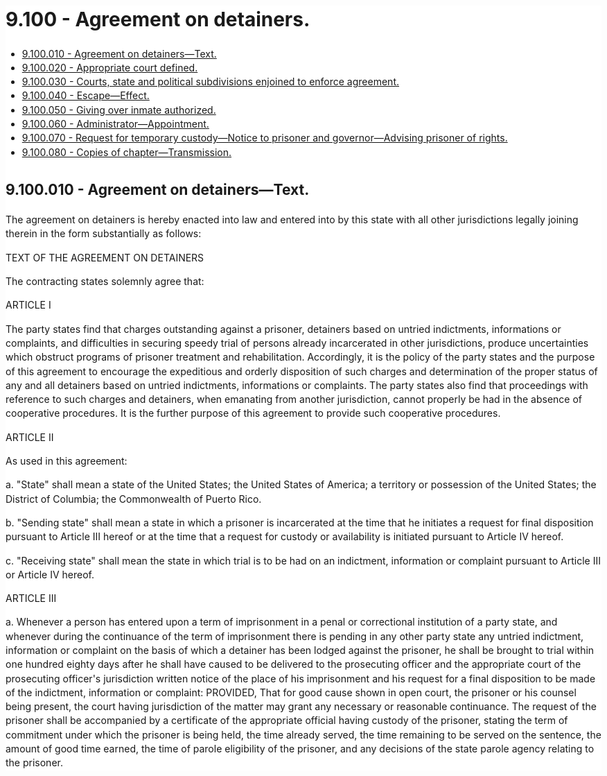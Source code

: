 # 9.100 - Agreement on detainers.
* [9.100.010 - Agreement on detainers—Text.](#9100010---agreement-on-detainerstext)
* [9.100.020 - Appropriate court defined.](#9100020---appropriate-court-defined)
* [9.100.030 - Courts, state and political subdivisions enjoined to enforce agreement.](#9100030---courts-state-and-political-subdivisions-enjoined-to-enforce-agreement)
* [9.100.040 - Escape—Effect.](#9100040---escapeeffect)
* [9.100.050 - Giving over inmate authorized.](#9100050---giving-over-inmate-authorized)
* [9.100.060 - Administrator—Appointment.](#9100060---administratorappointment)
* [9.100.070 - Request for temporary custody—Notice to prisoner and governor—Advising prisoner of rights.](#9100070---request-for-temporary-custodynotice-to-prisoner-and-governoradvising-prisoner-of-rights)
* [9.100.080 - Copies of chapter—Transmission.](#9100080---copies-of-chaptertransmission)
## 9.100.010 - Agreement on detainers—Text.
The agreement on detainers is hereby enacted into law and entered into by this state with all other jurisdictions legally joining therein in the form substantially as follows:

TEXT OF THE AGREEMENT ON DETAINERS

The contracting states solemnly agree that:

ARTICLE I

The party states find that charges outstanding against a prisoner, detainers based on untried indictments, informations or complaints, and difficulties in securing speedy trial of persons already incarcerated in other jurisdictions, produce uncertainties which obstruct programs of prisoner treatment and rehabilitation. Accordingly, it is the policy of the party states and the purpose of this agreement to encourage the expeditious and orderly disposition of such charges and determination of the proper status of any and all detainers based on untried indictments, informations or complaints. The party states also find that proceedings with reference to such charges and detainers, when emanating from another jurisdiction, cannot properly be had in the absence of cooperative procedures. It is the further purpose of this agreement to provide such cooperative procedures.

ARTICLE II

As used in this agreement:

a. "State" shall mean a state of the United States; the United States of America; a territory or possession of the United States; the District of Columbia; the Commonwealth of Puerto Rico.

   b. "Sending state" shall mean a state in which a prisoner is incarcerated at the time that he initiates a request for final disposition pursuant to Article III hereof or at the time that a request for custody or availability is initiated pursuant to Article IV hereof.

   c. "Receiving state" shall mean the state in which trial is to be had on an indictment, information or complaint pursuant to Article III or Article IV hereof.

ARTICLE III

   a. Whenever a person has entered upon a term of imprisonment in a penal or correctional institution of a party state, and whenever during the continuance of the term of imprisonment there is pending in any other party state any untried indictment, information or complaint on the basis of which a detainer has been lodged against the prisoner, he shall be brought to trial within one hundred eighty days after he shall have caused to be delivered to the prosecuting officer and the appropriate court of the prosecuting officer's jurisdiction written notice of the place of his imprisonment and his request for a final disposition to be made of the indictment, information or complaint: PROVIDED, That for good cause shown in open court, the prisoner or his counsel being present, the court having jurisdiction of the matter may grant any necessary or reasonable continuance. The request of the prisoner shall be accompanied by a certificate of the appropriate official having custody of the prisoner, stating the term of commitment under which the prisoner is being held, the time already served, the time remaining to be served on the sentence, the amount of good time earned, the time of parole eligibility of the prisoner, and any decisions of the state parole agency relating to the prisoner.
